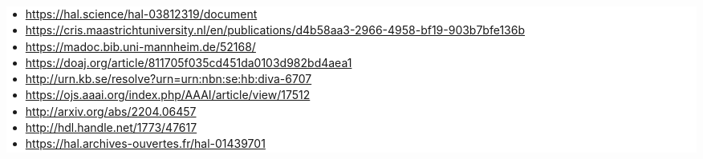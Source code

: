- https://hal.science/hal-03812319/document
- https://cris.maastrichtuniversity.nl/en/publications/d4b58aa3-2966-4958-bf19-903b7bfe136b
- https://madoc.bib.uni-mannheim.de/52168/
- https://doaj.org/article/811705f035cd451da0103d982bd4aea1
- http://urn.kb.se/resolve?urn=urn:nbn:se:hb:diva-6707
- https://ojs.aaai.org/index.php/AAAI/article/view/17512
- http://arxiv.org/abs/2204.06457
- http://hdl.handle.net/1773/47617
- https://hal.archives-ouvertes.fr/hal-01439701